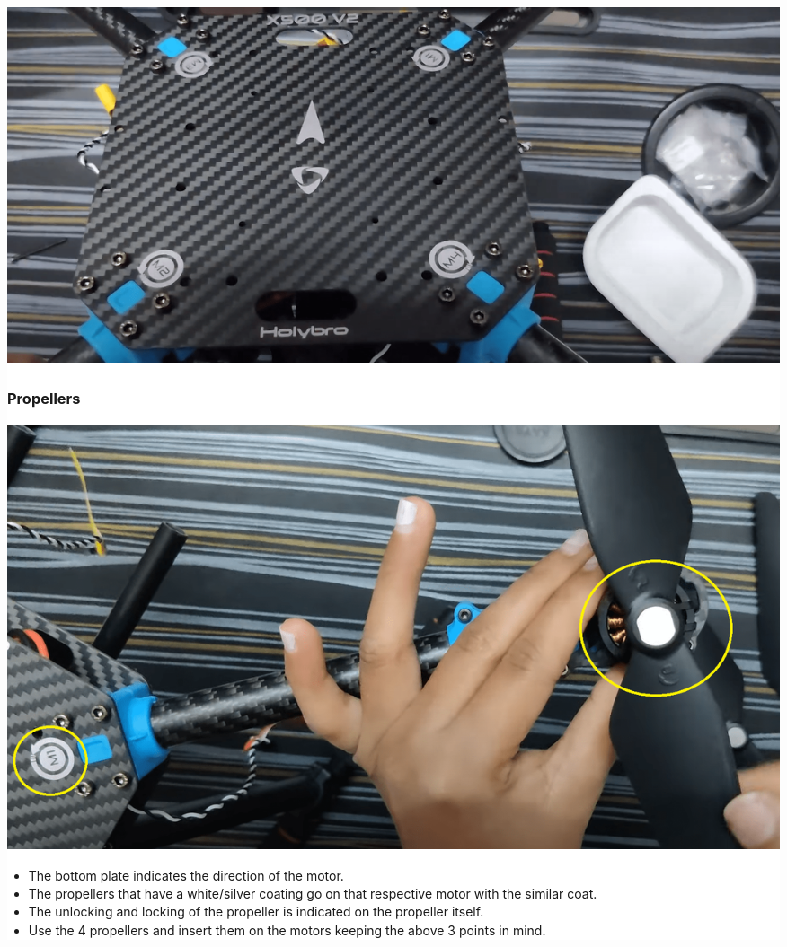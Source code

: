    [![Assembly18](../../assets/airframes/multicopter/x500_v2_holybro_pixhawk6c/assembly18.png)](https://youtu.be/SlKRuNoE_AY)

### Propellers

[![Assembly19](../../assets/airframes/multicopter/x500_v2_holybro_pixhawk6c/assembly19.png)](https://youtu.be/yu75VkMaIyc)

- The bottom plate indicates the direction of the motor.
- The propellers that have a white/silver coating go on that respective motor with the similar coat.
- The unlocking and locking of the propeller is indicated on the propeller itself.
- Use the 4 propellers and insert them on the motors keeping the above 3 points in mind.
